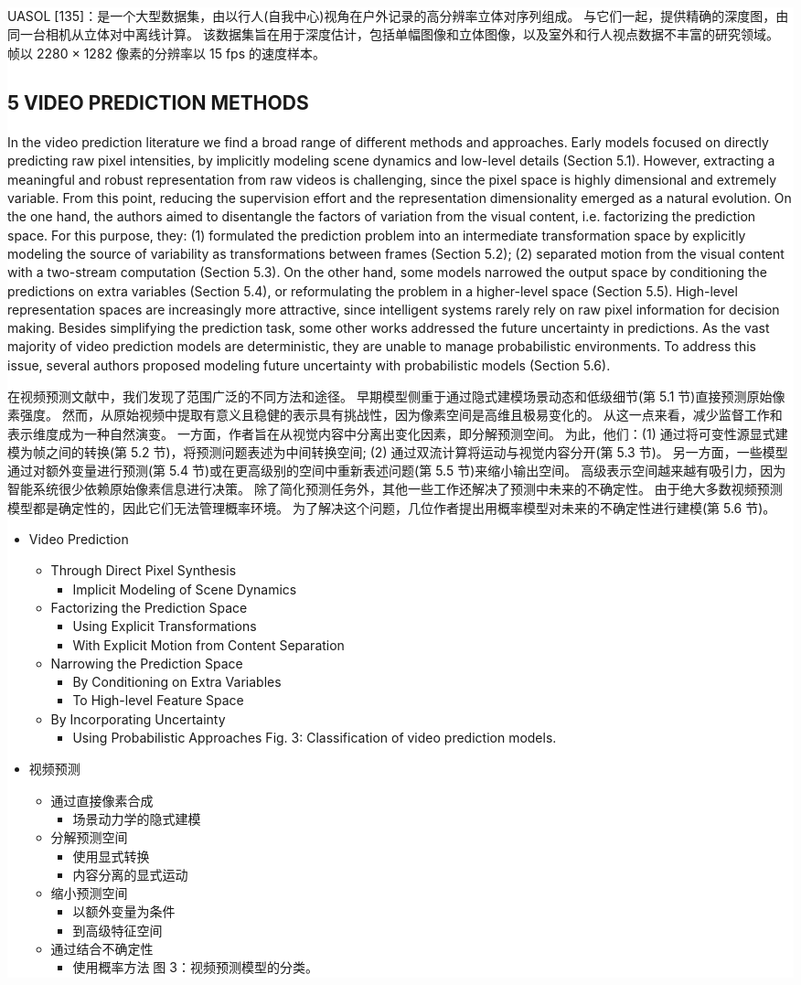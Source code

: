 UASOL [135]：是一个大型数据集，由以行人(自我中心)视角在户外记录的高分辨率立体对序列组成。 与它们一起，提供精确的深度图，由同一台相机从立体对中离线计算。 该数据集旨在用于深度估计，包括单幅图像和立体图像，以及室外和行人视点数据不丰富的研究领域。 帧以 2280 × 1282 像素的分辨率以 15 fps 的速度样本。

## 5 VIDEO PREDICTION METHODS
In the video prediction literature we find a broad range of different methods and approaches. Early models focused on directly predicting raw pixel intensities, by implicitly modeling scene dynamics and low-level details (Section 5.1). However, extracting a meaningful and robust representation from raw videos is challenging, since the pixel space is highly dimensional and extremely variable. From this point, reducing the supervision effort and the representation dimensionality emerged as a natural evolution. On the one hand, the authors aimed to disentangle the factors of variation from the visual content, i.e. factorizing the prediction space. For this purpose, they: (1) formulated the prediction problem into an intermediate transformation space by explicitly modeling the source of variability as transformations between frames (Section 5.2); (2) separated motion from the visual content with a two-stream computation (Section 5.3). On the other hand, some models narrowed the output space by conditioning the predictions on extra variables (Section 5.4), or reformulating the problem in a higher-level space (Section 5.5). High-level representation spaces are increasingly more attractive, since intelligent systems rarely rely on raw pixel information for decision making. Besides simplifying the prediction task, some other works addressed the future uncertainty in predictions. As the vast majority of video prediction models are deterministic, they are unable to manage probabilistic environments. To address this issue, several authors proposed modeling future uncertainty with probabilistic models (Section 5.6).

在视频预测文献中，我们发现了范围广泛的不同方法和途径。 早期模型侧重于通过隐式建模场景动态和低级细节(第 5.1 节)直接预测原始像素强度。 然而，从原始视频中提取有意义且稳健的表示具有挑战性，因为像素空间是高维且极易变化的。 从这一点来看，减少监督工作和表示维度成为一种自然演变。 一方面，作者旨在从视觉内容中分离出变化因素，即分解预测空间。 为此，他们：(1) 通过将可变性源显式建模为帧之间的转换(第 5.2 节)，将预测问题表述为中间转换空间;  (2) 通过双流计算将运动与视觉内容分开(第 5.3 节)。 另一方面，一些模型通过对额外变量进行预测(第 5.4 节)或在更高级别的空间中重新表述问题(第 5.5 节)来缩小输出空间。 高级表示空间越来越有吸引力，因为智能系统很少依赖原始像素信息进行决策。 除了简化预测任务外，其他一些工作还解决了预测中未来的不确定性。 由于绝大多数视频预测模型都是确定性的，因此它们无法管理概率环境。 为了解决这个问题，几位作者提出用概率模型对未来的不确定性进行建模(第 5.6 节)。

* Video Prediction
    * Through Direct Pixel Synthesis
        * Implicit Modeling of Scene Dynamics
    * Factorizing the Prediction Space
        * Using Explicit Transformations
        * With Explicit Motion from Content Separation
    * Narrowing the Prediction Space
        * By Conditioning on Extra Variables
        * To High-level Feature Space
    * By Incorporating Uncertainty
        * Using Probabilistic Approaches
Fig. 3: Classification of video prediction models. 

* 视频预测
     * 通过直接像素合成
         * 场景动力学的隐式建模
     * 分解预测空间
         * 使用显式转换
         * 内容分离的显式运动
     * 缩小预测空间
         * 以额外变量为条件
         * 到高级特征空间
     * 通过结合不确定性
         * 使用概率方法
图 3：视频预测模型的分类。
